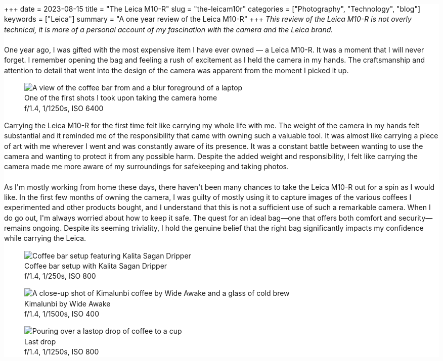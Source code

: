 +++
date = 2023-08-15
title = "The Leica M10-R"
slug = "the-leicam10r"
categories = ["Photography", "Technology", "blog"]
keywords = ["Leica"]
summary = "A one year review of the Leica M10-R"
+++
*This review of the Leica M10-R is not overly technical, it is more of a personal account of my fascination with the camera and the Leica brand.*
<br>
<br>
One year ago, I was gifted with the most expensive item I have ever owned — a Leica M10-R. It was a moment that I will never forget. I remember opening the bag and feeling a rush of excitement as I held the camera in my hands. The craftsmanship and attention to detail that went into the design of the camera was apparent from the moment I picked it up.
<br>
<figure>
<img src="first.jpg" alt="A view of the coffee bar from and a blur foreground of a laptop" data-action="zoom" >
<figcaption>One of the first shots I took upon taking the camera home<br>
f/1.4, 1/1250s, ISO 6400
</figcaption>
</figure>

Carrying the Leica M10-R for the first time felt like carrying my whole life with me. The weight of the camera in my hands felt substantial and it reminded me of the responsibility that came with owning such a valuable tool. It was almost like carrying a piece of art with me wherever I went and was constantly aware of its presence. It was a constant battle between wanting to use the camera and wanting to protect it from any possible harm. Despite the added weight and responsibility, I felt like carrying the camera made me more aware of my surroundings for safekeeping and taking photos.
<br>
<br>
As I'm mostly working from home these days, there haven't been many chances to take the Leica M10-R out for a spin as I would like. In the first few months of owning the camera, I was guilty of mostly using it to capture images of the various coffees I experimented and other products bought, and I understand that this is not a sufficient use of such a remarkable camera. When I do go out, I'm always worried about how to keep it safe. The quest for an ideal bag—one that offers both comfort and security—remains ongoing. Despite its seeming triviality, I hold the genuine belief that the right bag significantly impacts my confidence while carrying the Leica.
<br>
<div class="container">
  <div class="twocol">
    <figure class="sbs">
<img src="kalita.jpg" alt="Coffee bar setup featuring Kalita Sagan Dripper" data-action="zoom">
<figcaption>Coffee bar setup with Kalita Sagan Dripper<br>
f/1.4, 1/250s, ISO 800
</figcaption>
</figure>
  <figure class="sbs">
<img src="kimalunbi-coffee.jpg" alt="A close-up shot of Kimalunbi coffee by Wide Awake and a glass of cold brew" data-action="zoom">
<figcaption>Kimalunbi by Wide Awake<br>
f/1.4, 1/1500s, ISO 400
</figcaption>
</div>
</div>
  <figure>
<img src="last-drop-coffee.jpg" alt="Pouring over a lastop drop of coffee to a cup" data-action="zoom">
<figcaption>Last drop<br>
f/1.4, 1/1250s, ISO 800
</figcaption>
</figure>

